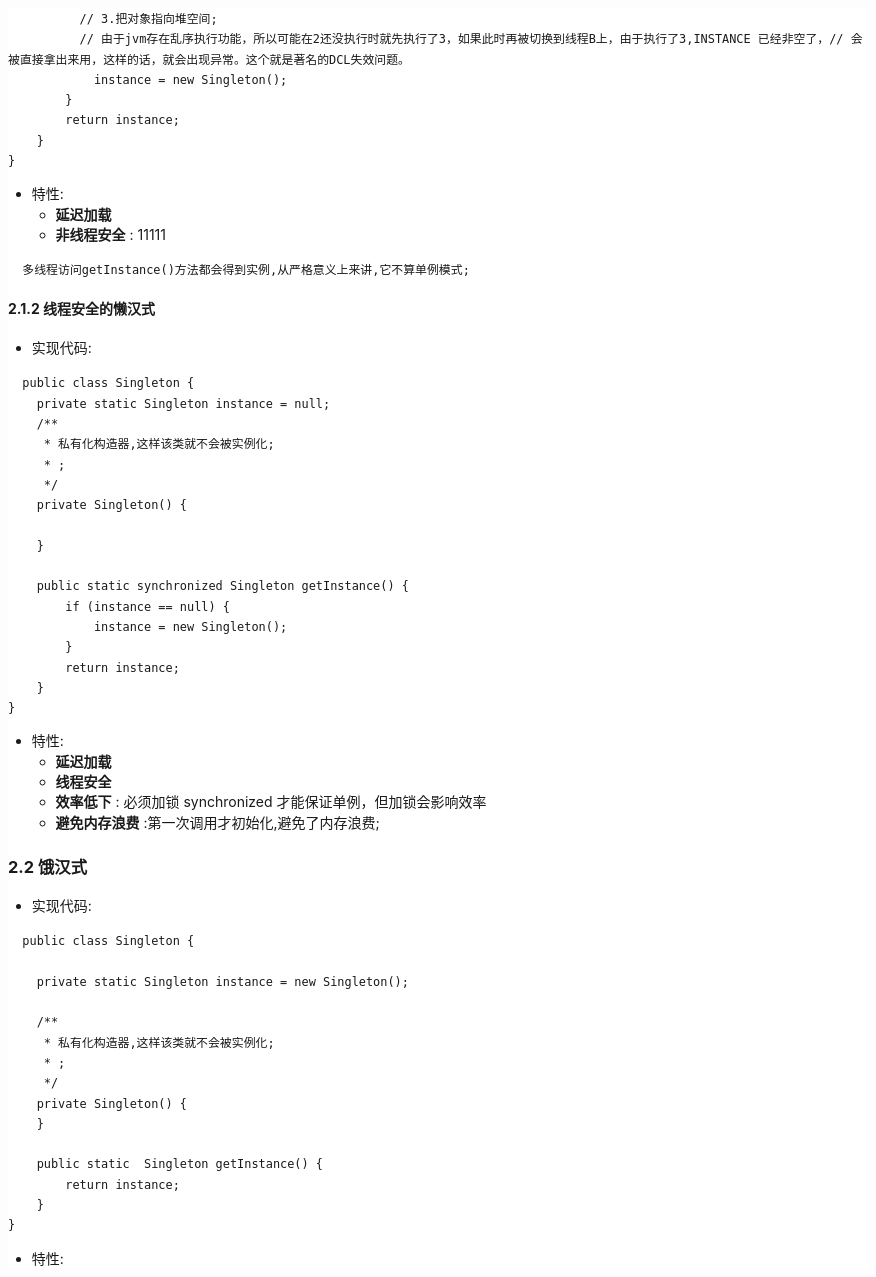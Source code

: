 ```
          // 3.把对象指向堆空间;
          // 由于jvm存在乱序执行功能，所以可能在2还没执行时就先执行了3，如果此时再被切换到线程B上，由于执行了3,INSTANCE 已经非空了，// 会被直接拿出来用，这样的话，就会出现异常。这个就是著名的DCL失效问题。 
            instance = new Singleton();
        }
        return instance;
    }
}
```
 - 特性:
   -  **延迟加载** 
   -  **非线程安全** :
   11111
``` 
  多线程访问getInstance()方法都会得到实例,从严格意义上来讲,它不算单例模式;
```
#### 2.1.2 线程安全的懒汉式
 - 实现代码:
```
  public class Singleton {
    private static Singleton instance = null;
    /**
     * 私有化构造器,这样该类就不会被实例化;
     * ;
     */
    private Singleton() {

    }

    public static synchronized Singleton getInstance() {
        if (instance == null) {
            instance = new Singleton();
        }
        return instance;
    }
}
``` 
 - 特性:
   -  **延迟加载** 
   -  **线程安全** 
   -  **效率低下** : 必须加锁 synchronized 才能保证单例，但加锁会影响效率
   -  **避免内存浪费** :第一次调用才初始化,避免了内存浪费;

### 2.2 饿汉式
 - 实现代码:
```
  public class Singleton {

    private static Singleton instance = new Singleton();

    /**
     * 私有化构造器,这样该类就不会被实例化;
     * ;
     */
    private Singleton() {
    }

    public static  Singleton getInstance() {
        return instance;
    }
}
```
 - 特性: